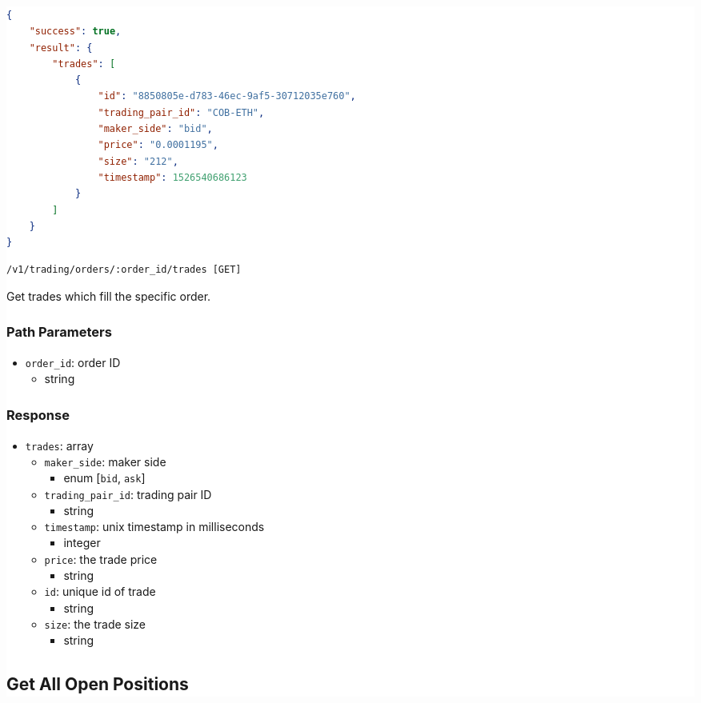 ```json
{
    "success": true,
    "result": {
        "trades": [
            {
                "id": "8850805e-d783-46ec-9af5-30712035e760",
                "trading_pair_id": "COB-ETH",
                "maker_side": "bid",
                "price": "0.0001195",
                "size": "212",
                "timestamp": 1526540686123
            }
        ]
    }
}

```

`/v1/trading/orders/:order_id/trades [GET]`

Get trades which fill the specific order.



### Path Parameters
  + `order_id`: order ID
    + string




### Response



  + `trades`: array
    + `maker_side`: maker side
      + enum [`bid`, `ask`]
    + `trading_pair_id`: trading pair ID
      + string
    + `timestamp`: unix timestamp in milliseconds
      + integer
    + `price`: the trade price
      + string
    + `id`: unique id of trade
      + string
    + `size`: the trade size
      + string



## Get All Open Positions




